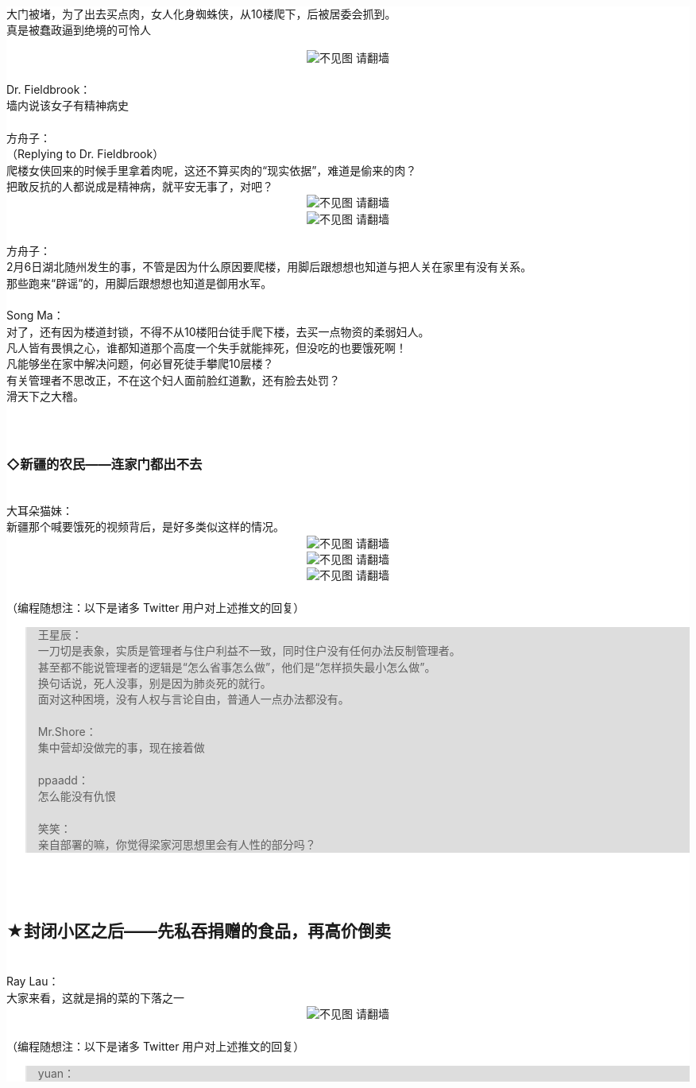 大门被堵，为了出去买点肉，女人化身蜘蛛侠，从10楼爬下，后被居委会抓到。<br/>
真是被蠢政逼到绝境的可怜人<br/>
<center><img alt="不见图 请翻墙" src="images/1J3TNoKTiXGXvxegLlfKXZ4U-rpBSWDmWizK9PShHdxGKKesnEEUWfpSmAplhLpfUFiFL9BnrFMbvhcwz199VAWPbB7CwxI-sE02V9BKYVUiAtnsqV_HnMTQDYNz3Qv53ujSCjrko-o"/></center><br/>
Dr. Fieldbrook：<br/>
墙内说该女子有精神病史<br/>
<br/>
方舟子：<br/>
（Replying to Dr. Fieldbrook）<br/>
爬楼女侠回来的时候手里拿着肉呢，这还不算买肉的“现实依据”，难道是偷来的肉？<br/>
把敢反抗的人都说成是精神病，就平安无事了，对吧？<br/>
<center><img alt="不见图 请翻墙" src="images/K6Y6Un1w3fRTdRqHZNWuwW_Q6Rxs3viRl4B4G3BcvSEFgMsnRrsZMOz3wtihgZYUa750RILb2fbIVNXa-ttG123_7oonvZWA-0cuUCkqxsNKxy1B_JRmAi0jSL4vPgxYBchIv6UmPHg"/></center><center><img alt="不见图 请翻墙" src="images/ukW6x_htwQ9AL0TDE9L4sSq-PA0EmS3hSYR1lDASBEwKgzH0mR0umCXuZv-HEc79PAVmMh-56gJI0tJYs2KrvCw0Q4FOBUaBlVSpEQaMsDBhyuKW4zaNYILt1vB6Fi-59n-Qazj-mO8"/></center><br/>
方舟子：<br/>
2月6日湖北随州发生的事，不管是因为什么原因要爬楼，用脚后跟想想也知道与把人关在家里有没有关系。<br/>
那些跑来“辟谣”的，用脚后跟想想也知道是御用水军。<br/>
<br/>
Song Ma：<br/>
对了，还有因为楼道封锁，不得不从10楼阳台徒手爬下楼，去买一点物资的柔弱妇人。<br/>
凡人皆有畏惧之心，谁都知道那个高度一个失手就能摔死，但没吃的也要饿死啊！<br/>
凡能够坐在家中解决问题，何必冒死徒手攀爬10层楼？<br/>
有关管理者不思改正，不在这个妇人面前脸红道歉，还有脸去处罚？<br/>
滑天下之大稽。<br/>
<br/>
<br/>
<h3>◇新疆的农民——连家门都出不去</h3><br/>
大耳朵猫妹：<br/>
新疆那个喊要饿死的视频背后，是好多类似这样的情况。<br/>
<center><img alt="不见图 请翻墙" src="images/lTxvSgEsGqj_S39nYdH0sdPo0gCGZcSAHuCEsJB2yEYkxg4-xFcPiF31RJ4VUA5AgRNE0suxiChtNXa1KYbR6rvq5ad2jBpOUWf7PeriQAW1cirhSjikWYywpho9ihMaIQ9hJUV0Xvk"/></center><center><img alt="不见图 请翻墙" src="images/qESXJHEpLkBxOB0QY-p-7MvI6V_EKpVhbztUhEkOmxe7dsUhOXv_dsVcTOdgUZi_NrYDghZq986mnQQBawmnj9V2d2Ks_FCoCwj6wX0QrMMOc3tGN9TVsKvkoy6EVZoIwEaiQMgX92U"/></center><center><img alt="不见图 请翻墙" src="images/UeYcUYJ7nQgyV1xnD0zGXFUGUAGTj_6luYsuily76f6cJFibTdUmuQ3cOSgZ7hL6odMbZXxPka2lIhvvgNXR9peFGHpFzRuizJNJtXmsEDtGVCXwzgaT6ieiWz50qNBiLK5IV8EKxnc"/></center><br/>
（编程随想注：以下是诸多 Twitter 用户对上述推文的回复）<br/>
<blockquote style="background-color:#DDD;">王星辰：<br/>
一刀切是表象，实质是管理者与住户利益不一致，同时住户没有任何办法反制管理者。<br/>
甚至都不能说管理者的逻辑是“怎么省事怎么做”，他们是“怎样损失最小怎么做”。<br/>
换句话说，死人没事，别是因为肺炎死的就行。<br/>
面对这种困境，没有人权与言论自由，普通人一点办法都没有。<br/>
<br/>
Mr.Shore：<br/>
集中营却没做完的事，现在接着做<br/>
<br/>
ppaadd：<br/>
怎么能没有仇恨<br/>
<br/>
笑笑：<br/>
亲自部署的嘛，你觉得梁家河思想里会有人性的部分吗？</blockquote><br/>
<br/>
<h2>★封闭小区之后——先私吞捐赠的食品，再高价倒卖</h2><br/>
Ray Lau：<br/>
大家来看，这就是捐的菜的下落之一<br/>
<center><img alt="不见图 请翻墙" src="images/g8d8ONBiLqcoeaw_kE186iUTJtVVRLTodixhDlclgEV33b3NgYar074G4GtHocuMJDUmF6Z1mmz1Kvq5c_lb6f5ZdhNUyeEzwDTnUgBkHGDybkspMVPzTmbmcfidqs7DJ5I5gUWhG8M"/></center><br/>
（编程随想注：以下是诸多 Twitter 用户对上述推文的回复）<br/>
<blockquote style="background-color:#DDD;">yuan：<br/>
